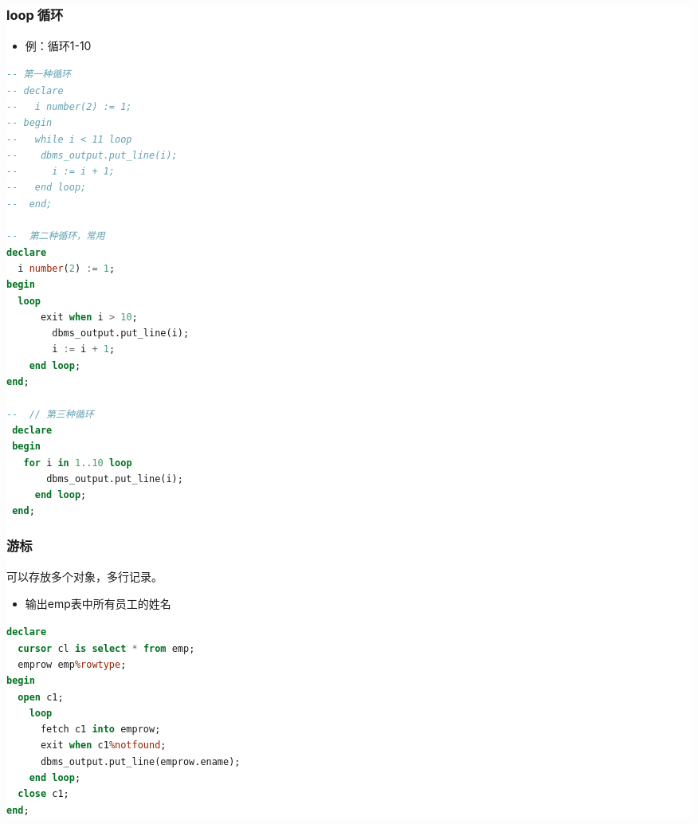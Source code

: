 

### loop 循环

- 例：循环1-10

```sql
-- 第一种循环
-- declare
--   i number(2) := 1;
-- begin
--   while i < 11 loop
-- 	  dbms_output.put_line(i);
-- 		i := i + 1;
-- 	 end loop;
--  end;
 
--  第二种循环，常用
declare
  i number(2) := 1;
begin
  loop
	  exit when i > 10;
		dbms_output.put_line(i);
		i := i + 1;
	end loop;
end;
 
--  // 第三种循环
 declare
 begin
   for i in 1..10 loop
	   dbms_output.put_line(i);
	 end loop;
 end;
```



### 游标

可以存放多个对象，多行记录。

- 输出emp表中所有员工的姓名

```sql
declare
  cursor cl is select * from emp;
  emprow emp%rowtype;
begin
  open c1;
    loop
      fetch c1 into emprow;
      exit when c1%notfound;
      dbms_output.put_line(emprow.ename);
    end loop;
  close c1;
end;
```
